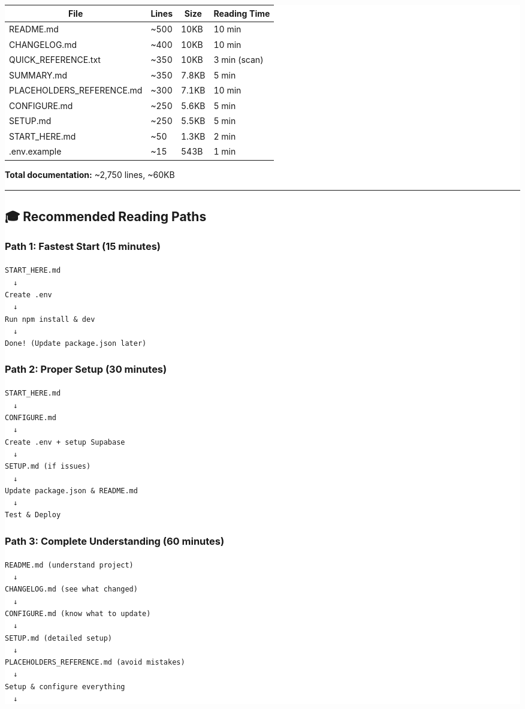 | File | Lines | Size | Reading Time |
|------|-------|------|--------------|
| README.md | ~500 | 10KB | 10 min |
| CHANGELOG.md | ~400 | 10KB | 10 min |
| QUICK_REFERENCE.txt | ~350 | 10KB | 3 min (scan) |
| SUMMARY.md | ~350 | 7.8KB | 5 min |
| PLACEHOLDERS_REFERENCE.md | ~300 | 7.1KB | 10 min |
| CONFIGURE.md | ~250 | 5.6KB | 5 min |
| SETUP.md | ~250 | 5.5KB | 5 min |
| START_HERE.md | ~50 | 1.3KB | 2 min |
| .env.example | ~15 | 543B | 1 min |

**Total documentation:** ~2,750 lines, ~60KB

---

## 🎓 Recommended Reading Paths

### Path 1: Fastest Start (15 minutes)
```
START_HERE.md
  ↓
Create .env
  ↓
Run npm install & dev
  ↓
Done! (Update package.json later)
```

### Path 2: Proper Setup (30 minutes)
```
START_HERE.md
  ↓
CONFIGURE.md
  ↓
Create .env + setup Supabase
  ↓
SETUP.md (if issues)
  ↓
Update package.json & README.md
  ↓
Test & Deploy
```

### Path 3: Complete Understanding (60 minutes)
```
README.md (understand project)
  ↓
CHANGELOG.md (see what changed)
  ↓
CONFIGURE.md (know what to update)
  ↓
SETUP.md (detailed setup)
  ↓
PLACEHOLDERS_REFERENCE.md (avoid mistakes)
  ↓
Setup & configure everything
  ↓
```